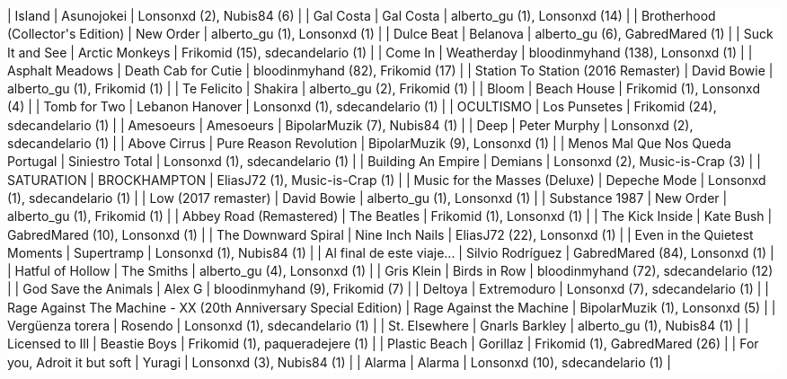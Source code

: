 | Island | Asunojokei | Lonsonxd (2), Nubis84 (6) |
| Gal Costa | Gal Costa | alberto_gu (1), Lonsonxd (14) |
| Brotherhood (Collector's Edition) | New Order | alberto_gu (1), Lonsonxd (1) |
| Dulce Beat | Belanova | alberto_gu (6), GabredMared (1) |
| Suck It and See | Arctic Monkeys | Frikomid (15), sdecandelario (1) |
| Come In | Weatherday | bloodinmyhand (138), Lonsonxd (1) |
| Asphalt Meadows | Death Cab for Cutie | bloodinmyhand (82), Frikomid (17) |
| Station To Station (2016 Remaster) | David Bowie | alberto_gu (1), Frikomid (1) |
| Te Felicito | Shakira | alberto_gu (2), Frikomid (1) |
| Bloom | Beach House | Frikomid (1), Lonsonxd (4) |
| Tomb for Two | Lebanon Hanover | Lonsonxd (1), sdecandelario (1) |
| OCULTISMO | Los Punsetes | Frikomid (24), sdecandelario (1) |
| Amesoeurs | Amesoeurs | BipolarMuzik (7), Nubis84 (1) |
| Deep | Peter Murphy | Lonsonxd (2), sdecandelario (1) |
| Above Cirrus | Pure Reason Revolution | BipolarMuzik (9), Lonsonxd (1) |
| Menos Mal Que Nos Queda Portugal | Siniestro Total | Lonsonxd (1), sdecandelario (1) |
| Building An Empire | Demians | Lonsonxd (2), Music-is-Crap (3) |
| SATURATION | BROCKHAMPTON | EliasJ72 (1), Music-is-Crap (1) |
| Music for the Masses (Deluxe) | Depeche Mode | Lonsonxd (1), sdecandelario (1) |
| Low (2017 remaster) | David Bowie | alberto_gu (1), Lonsonxd (1) |
| Substance 1987 | New Order | alberto_gu (1), Frikomid (1) |
| Abbey Road (Remastered) | The Beatles | Frikomid (1), Lonsonxd (1) |
| The Kick Inside | Kate Bush | GabredMared (10), Lonsonxd (1) |
| The Downward Spiral | Nine Inch Nails | EliasJ72 (22), Lonsonxd (1) |
| Even in the Quietest Moments | Supertramp | Lonsonxd (1), Nubis84 (1) |
| Al final de este viaje... | Silvio Rodríguez | GabredMared (84), Lonsonxd (1) |
| Hatful of Hollow | The Smiths | alberto_gu (4), Lonsonxd (1) |
| Gris Klein | Birds in Row | bloodinmyhand (72), sdecandelario (12) |
| God Save the Animals | Alex G | bloodinmyhand (9), Frikomid (7) |
| Deltoya | Extremoduro | Lonsonxd (7), sdecandelario (1) |
| Rage Against The Machine - XX (20th Anniversary Special Edition) | Rage Against the Machine | BipolarMuzik (1), Lonsonxd (5) |
| Vergüenza torera | Rosendo | Lonsonxd (1), sdecandelario (1) |
| St. Elsewhere | Gnarls Barkley | alberto_gu (1), Nubis84 (1) |
| Licensed to Ill | Beastie Boys | Frikomid (1), paqueradejere (1) |
| Plastic Beach | Gorillaz | Frikomid (1), GabredMared (26) |
| For you, Adroit it but soft | Yuragi | Lonsonxd (3), Nubis84 (1) |
| Alarma | Alarma | Lonsonxd (10), sdecandelario (1) |